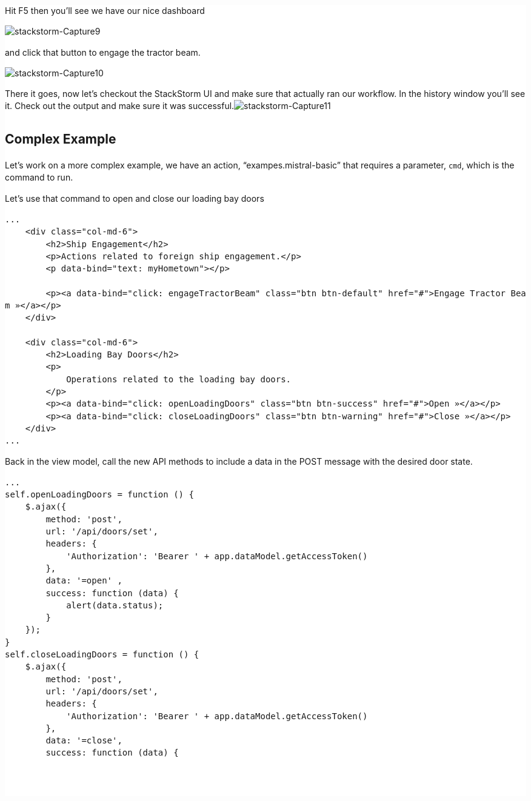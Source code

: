 
<span>Hit F5 then you&#8217;ll see we have our nice dashboard</span>

<img loading="lazy" src="http://stackstorm.com/wp/wp-content/uploads/2015/11/stackstorm-Capture9-1024x555.png" alt="stackstorm-Capture9" width="1024" height="555" class="aligncenter wp-image-4926 size-large" srcset="https://stackstorm.com/wp/wp-content/uploads/2015/11/stackstorm-Capture9-1024x555.png 1024w, https://stackstorm.com/wp/wp-content/uploads/2015/11/stackstorm-Capture9-300x163.png 300w, https://stackstorm.com/wp/wp-content/uploads/2015/11/stackstorm-Capture9-1080x586.png 1080w, https://stackstorm.com/wp/wp-content/uploads/2015/11/stackstorm-Capture9.png 1920w" sizes="(max-width: 1024px) 100vw, 1024px" /> 

<span>and click that button to engage the tractor beam.</span>

<img loading="lazy" src="http://stackstorm.com/wp/wp-content/uploads/2015/11/stackstorm-Capture10-1024x555.png" alt="stackstorm-Capture10" width="1024" height="555" class="aligncenter wp-image-4927 size-large" srcset="https://stackstorm.com/wp/wp-content/uploads/2015/11/stackstorm-Capture10-1024x555.png 1024w, https://stackstorm.com/wp/wp-content/uploads/2015/11/stackstorm-Capture10-300x163.png 300w, https://stackstorm.com/wp/wp-content/uploads/2015/11/stackstorm-Capture10-1080x586.png 1080w, https://stackstorm.com/wp/wp-content/uploads/2015/11/stackstorm-Capture10.png 1920w" sizes="(max-width: 1024px) 100vw, 1024px" /> 

<span>There it goes, now let&#8217;s checkout the StackStorm UI and make sure that actually ran our workflow. In the history window you&#8217;ll see it. Check out the output and make sure it was successful.</span><img loading="lazy" src="http://stackstorm.com/wp/wp-content/uploads/2015/11/stackstorm-Capture11-1024x555.png" alt="stackstorm-Capture11" width="1024" height="555" class="aligncenter wp-image-4928 size-large" srcset="https://stackstorm.com/wp/wp-content/uploads/2015/11/stackstorm-Capture11-1024x555.png 1024w, https://stackstorm.com/wp/wp-content/uploads/2015/11/stackstorm-Capture11-300x163.png 300w, https://stackstorm.com/wp/wp-content/uploads/2015/11/stackstorm-Capture11-1080x586.png 1080w, https://stackstorm.com/wp/wp-content/uploads/2015/11/stackstorm-Capture11.png 1920w" sizes="(max-width: 1024px) 100vw, 1024px" />

## Complex Example

Let&#8217;s work on a more complex example, we have an action, &#8220;exampes.mistral-basic&#8221; that requires a parameter, `cmd`, which is the command to run.

Let&#8217;s use that command to open and close our loading bay doors

<pre class="EnlighterJSRAW" data-enlighter-language="null">...
    &lt;div class="col-md-6"&gt;
        &lt;h2&gt;Ship Engagement&lt;/h2&gt;
        &lt;p&gt;Actions related to foreign ship engagement.&lt;/p&gt;
        &lt;p data-bind="text: myHometown"&gt;&lt;/p&gt;

        &lt;p&gt;&lt;a data-bind="click: engageTractorBeam" class="btn btn-default" href="#"&gt;Engage Tractor Beam &raquo;&lt;/a&gt;&lt;/p&gt;
    &lt;/div&gt;

    &lt;div class="col-md-6"&gt;
        &lt;h2&gt;Loading Bay Doors&lt;/h2&gt;
        &lt;p&gt;
            Operations related to the loading bay doors.
        &lt;/p&gt;
        &lt;p&gt;&lt;a data-bind="click: openLoadingDoors" class="btn btn-success" href="#"&gt;Open &raquo;&lt;/a&gt;&lt;/p&gt;
        &lt;p&gt;&lt;a data-bind="click: closeLoadingDoors" class="btn btn-warning" href="#"&gt;Close &raquo;&lt;/a&gt;&lt;/p&gt;
    &lt;/div&gt;
...</pre>

<span>Back in the view model, call the new API methods to include a data in the POST message with the desired door state.</span>

<pre class="EnlighterJSRAW" data-enlighter-language="null">...
self.openLoadingDoors = function () {
    $.ajax({
        method: 'post',
        url: '/api/doors/set',
        headers: {
            'Authorization': 'Bearer ' + app.dataModel.getAccessToken()
        },
        data: '=open' ,
        success: function (data) {
            alert(data.status);
        }
    });
}
self.closeLoadingDoors = function () {
    $.ajax({
        method: 'post',
        url: '/api/doors/set',
        headers: {
            'Authorization': 'Bearer ' + app.dataModel.getAccessToken()
        },
        data: '=close',
        success: function (data) {